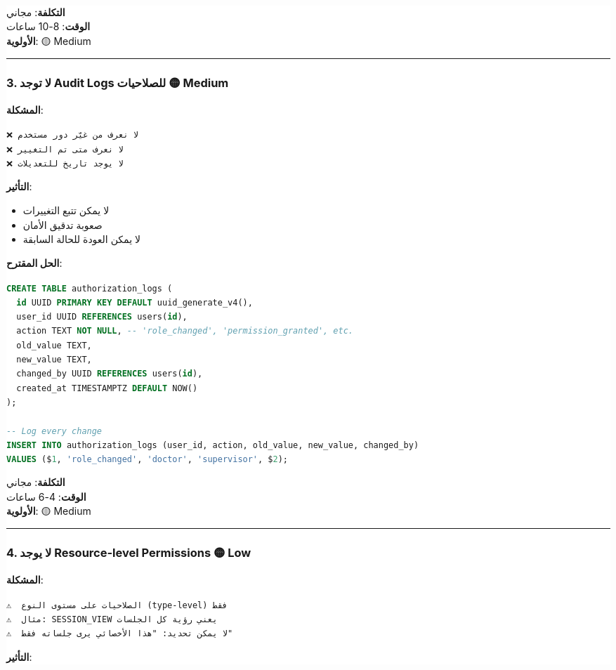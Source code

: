 **التكلفة**: مجاني  
**الوقت**: 8-10 ساعات  
**الأولوية**: 🟡 Medium

---

### 3. لا توجد Audit Logs للصلاحيات 🟡 Medium

**المشكلة**:

```
❌ لا نعرف من غيّر دور مستخدم
❌ لا نعرف متى تم التغيير
❌ لا يوجد تاريخ للتعديلات
```

**التأثير**:

- لا يمكن تتبع التغييرات
- صعوبة تدقيق الأمان
- لا يمكن العودة للحالة السابقة

**الحل المقترح**:

```sql
CREATE TABLE authorization_logs (
  id UUID PRIMARY KEY DEFAULT uuid_generate_v4(),
  user_id UUID REFERENCES users(id),
  action TEXT NOT NULL, -- 'role_changed', 'permission_granted', etc.
  old_value TEXT,
  new_value TEXT,
  changed_by UUID REFERENCES users(id),
  created_at TIMESTAMPTZ DEFAULT NOW()
);

-- Log every change
INSERT INTO authorization_logs (user_id, action, old_value, new_value, changed_by)
VALUES ($1, 'role_changed', 'doctor', 'supervisor', $2);
```

**التكلفة**: مجاني  
**الوقت**: 4-6 ساعات  
**الأولوية**: 🟡 Medium

---

### 4. لا يوجد Resource-level Permissions 🟡 Low

**المشكلة**:

```
⚠️  الصلاحيات على مستوى النوع (type-level) فقط
⚠️  مثال: SESSION_VIEW يعني رؤية كل الجلسات
⚠️  لا يمكن تحديد: "هذا الأخصائي يرى جلساته فقط"
```

**التأثير**:
